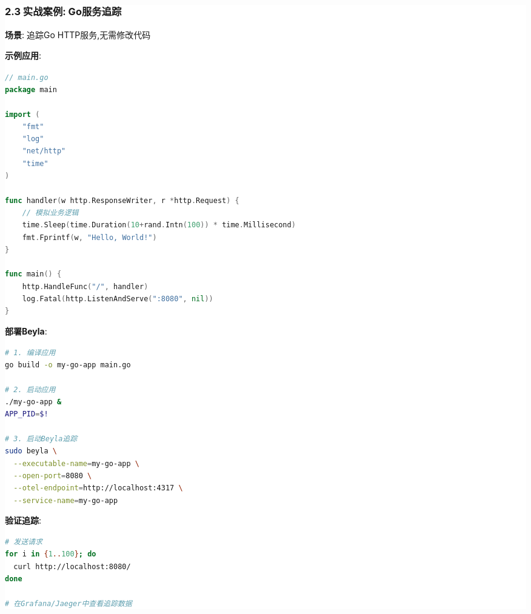 ### 2.3 实战案例: Go服务追踪

**场景**: 追踪Go HTTP服务,无需修改代码

**示例应用**:

```go
// main.go
package main

import (
    "fmt"
    "log"
    "net/http"
    "time"
)

func handler(w http.ResponseWriter, r *http.Request) {
    // 模拟业务逻辑
    time.Sleep(time.Duration(10+rand.Intn(100)) * time.Millisecond)
    fmt.Fprintf(w, "Hello, World!")
}

func main() {
    http.HandleFunc("/", handler)
    log.Fatal(http.ListenAndServe(":8080", nil))
}
```

**部署Beyla**:

```bash
# 1. 编译应用
go build -o my-go-app main.go

# 2. 启动应用
./my-go-app &
APP_PID=$!

# 3. 启动Beyla追踪
sudo beyla \
  --executable-name=my-go-app \
  --open-port=8080 \
  --otel-endpoint=http://localhost:4317 \
  --service-name=my-go-app
```

**验证追踪**:

```bash
# 发送请求
for i in {1..100}; do
  curl http://localhost:8080/
done

# 在Grafana/Jaeger中查看追踪数据
```
